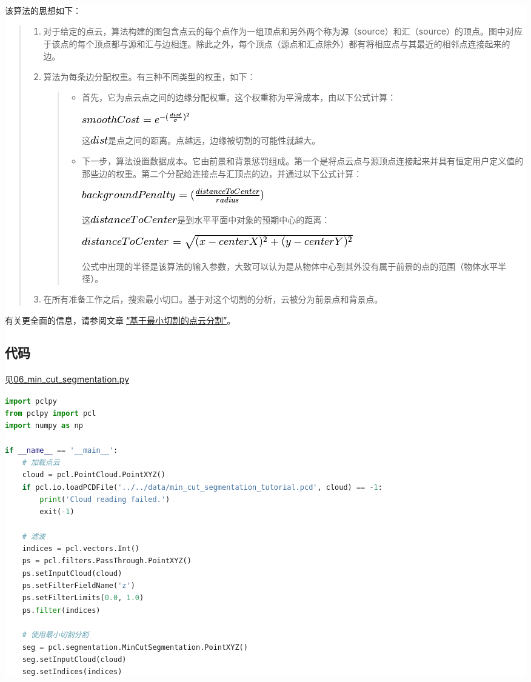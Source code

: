 该算法的思想如下：

> 1. 对于给定的点云，算法构建的图包含点云的每个点作为一组顶点和另外两个称为源（source）和汇（source）的顶点。图中对应于该点的每个顶点都与源和汇与边相连。除此之外，每个顶点（源点和汇点除外）都有将相应点与其最近的相邻点连接起来的边。
>
> 2. 算法为每条边分配权重。有三种不同类型的权重，如下：
>
>    > - 首先，它为点云点之间的边缘分配权重。这个权重称为平滑成本，由以下公式计算：
>    >
>    >   **![smoothCost=e^{-(\frac{dist}{ \sigma })^2}](README.assets/d1ca58e532c8349f3022e61385b4c07983d47c42.png)**
>    >
>    >   这![区](README.assets/7e7c6d34b58912d8410cce5e17858ea112f514e4.png)是点之间的距离。点越远，边缘被切割的可能性就越大。
>    >
>    > - 下一步，算法设置数据成本。它由前景和背景惩罚组成。第一个是将点云点与源顶点连接起来并具有恒定用户定义值的那些边的权重。第二个分配给连接点与汇顶点的边，并通过以下公式计算：
>    >
>    >   **![backgroundPenalty=(\frac{distanceToCenter}{radius})](README.assets/54aa4b8dbe83a8c3bb39b4f9386be87ebade0ace.png)**
>    >
>    >   这![到中心的距离](README.assets/5bd78e300ed9ae6fca046b90e66b8fb167d0f577.png)是到水平平面中对象的预期中心的距离：
>    >
>    >   **![distanceToCenter=\sqrt{(x-centerX)^2+(y-centerY)^2}](README.assets/e6e04e7224a5260692bb1111c1dfd11746f1bf93.png)**
>    >
>    >   公式中出现的半径是该算法的输入参数，大致可以认为是从物体中心到其外没有属于前景的点的范围（物体水平半径）。
>
> 3. 在所有准备工作之后，搜索最小切口。基于对这个切割的分析，云被分为前景点和背景点。

有关更全面的信息，请参阅文章 [“基于最小切割的点云分割”](http://gfx.cs.princeton.edu/pubs/Golovinskiy_2009_MBS/index.php)。

## 代码

见[06_min_cut_segmentation.py](./06_min_cut_segmentation.py)

```python
import pclpy
from pclpy import pcl
import numpy as np

if __name__ == '__main__':
    # 加载点云
    cloud = pcl.PointCloud.PointXYZ()
    if pcl.io.loadPCDFile('../../data/min_cut_segmentation_tutorial.pcd', cloud) == -1:
        print('Cloud reading failed.')
        exit(-1)
        
    # 滤波
    indices = pcl.vectors.Int()
    ps = pcl.filters.PassThrough.PointXYZ()
    ps.setInputCloud(cloud)
    ps.setFilterFieldName('z')
    ps.setFilterLimits(0.0, 1.0)
    ps.filter(indices)
    
    # 使用最小切割分割
    seg = pcl.segmentation.MinCutSegmentation.PointXYZ()
    seg.setInputCloud(cloud)
    seg.setIndices(indices)

```